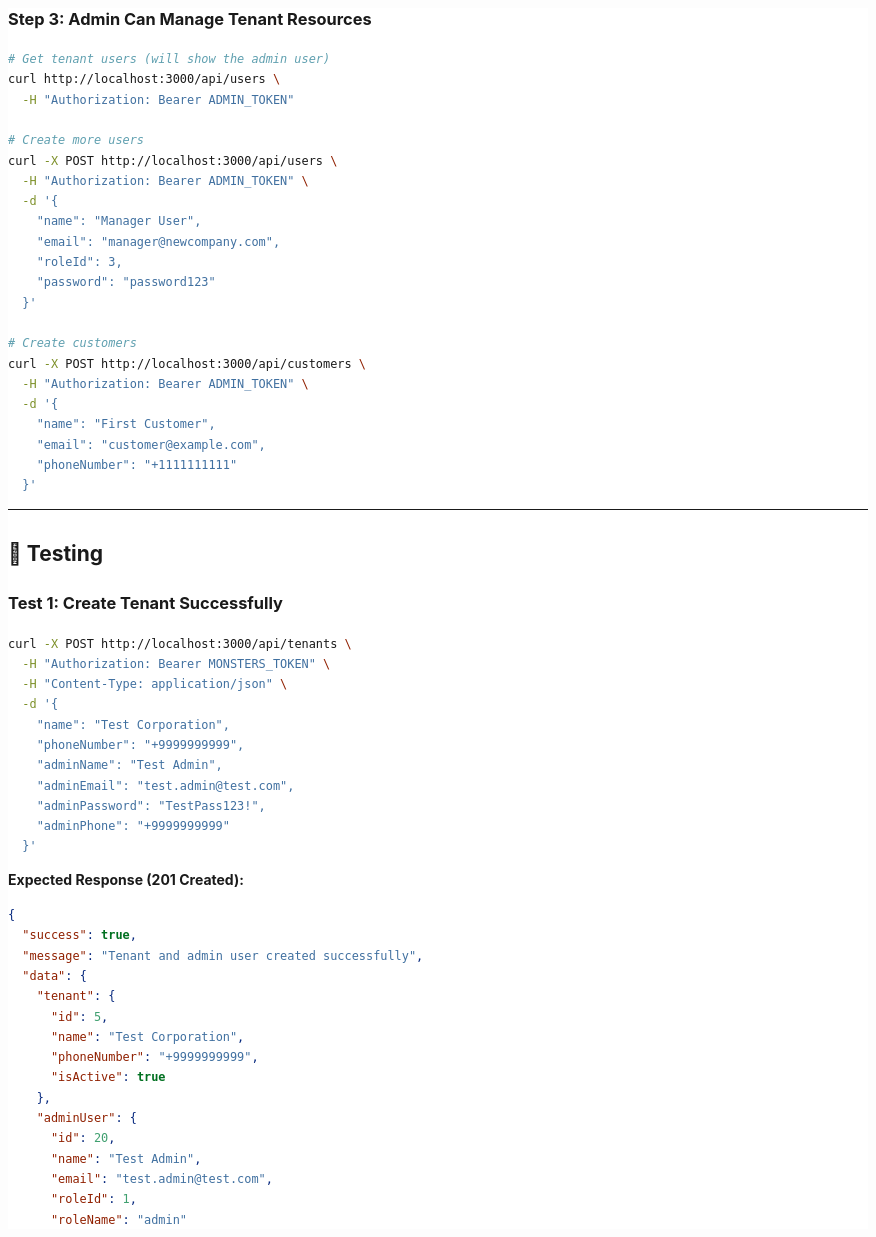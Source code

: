 ### Step 3: Admin Can Manage Tenant Resources

```bash
# Get tenant users (will show the admin user)
curl http://localhost:3000/api/users \
  -H "Authorization: Bearer ADMIN_TOKEN"

# Create more users
curl -X POST http://localhost:3000/api/users \
  -H "Authorization: Bearer ADMIN_TOKEN" \
  -d '{
    "name": "Manager User",
    "email": "manager@newcompany.com",
    "roleId": 3,
    "password": "password123"
  }'

# Create customers
curl -X POST http://localhost:3000/api/customers \
  -H "Authorization: Bearer ADMIN_TOKEN" \
  -d '{
    "name": "First Customer",
    "email": "customer@example.com",
    "phoneNumber": "+1111111111"
  }'
```

---

## 🧪 Testing

### Test 1: Create Tenant Successfully

```bash
curl -X POST http://localhost:3000/api/tenants \
  -H "Authorization: Bearer MONSTERS_TOKEN" \
  -H "Content-Type: application/json" \
  -d '{
    "name": "Test Corporation",
    "phoneNumber": "+9999999999",
    "adminName": "Test Admin",
    "adminEmail": "test.admin@test.com",
    "adminPassword": "TestPass123!",
    "adminPhone": "+9999999999"
  }'
```

**Expected Response (201 Created):**
```json
{
  "success": true,
  "message": "Tenant and admin user created successfully",
  "data": {
    "tenant": {
      "id": 5,
      "name": "Test Corporation",
      "phoneNumber": "+9999999999",
      "isActive": true
    },
    "adminUser": {
      "id": 20,
      "name": "Test Admin",
      "email": "test.admin@test.com",
      "roleId": 1,
      "roleName": "admin"
```